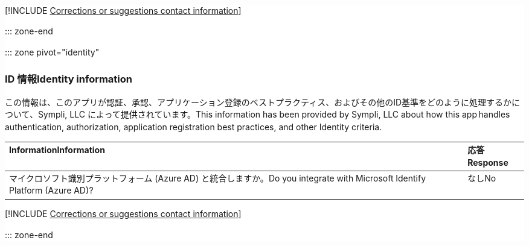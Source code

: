 [!INCLUDE [Corrections or suggestions contact information](../includes/corrections-or-suggestions.md)]

::: zone-end

::: zone pivot="identity"

### <a name="identity-information"></a><span data-ttu-id="c89f6-158">ID 情報</span><span class="sxs-lookup"><span data-stu-id="c89f6-158">Identity information</span></span>

<span data-ttu-id="c89f6-159">この情報は、このアプリが認証、承認、アプリケーション登録のベストプラクティス、およびその他のID基準をどのように処理するかについて、Sympli, LLC によって提供されています。</span><span class="sxs-lookup"><span data-stu-id="c89f6-159">This information has been provided by Sympli, LLC about how this app handles authentication, authorization, application registration best practices, and other Identity criteria.</span></span>

| <span data-ttu-id="c89f6-160">**Information**</span><span class="sxs-lookup"><span data-stu-id="c89f6-160">**Information**</span></span> | <span data-ttu-id="c89f6-161">**応答**</span><span class="sxs-lookup"><span data-stu-id="c89f6-161">**Response**</span></span> |
|:----------------|:-------------|
| <span data-ttu-id="c89f6-162">マイクロソフト識別プラットフォーム (Azure AD) と統合しますか。</span><span class="sxs-lookup"><span data-stu-id="c89f6-162">Do you integrate with Microsoft Identify Platform (Azure AD)?</span></span>  | <span data-ttu-id="c89f6-163">なし</span><span class="sxs-lookup"><span data-stu-id="c89f6-163">No</span></span> |

[!INCLUDE [Corrections or suggestions contact information](../includes/corrections-or-suggestions.md)]

::: zone-end
